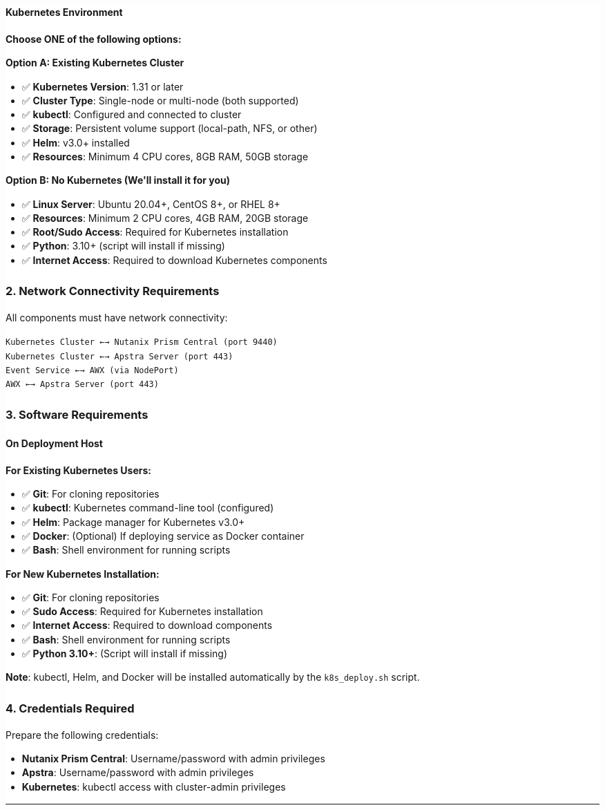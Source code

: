 #### Kubernetes Environment
**Choose ONE of the following options:**

**Option A: Existing Kubernetes Cluster**
- ✅ **Kubernetes Version**: 1.31 or later
- ✅ **Cluster Type**: Single-node or multi-node (both supported)
- ✅ **kubectl**: Configured and connected to cluster
- ✅ **Storage**: Persistent volume support (local-path, NFS, or other)
- ✅ **Helm**: v3.0+ installed
- ✅ **Resources**: Minimum 4 CPU cores, 8GB RAM, 50GB storage

**Option B: No Kubernetes (We'll install it for you)**
- ✅ **Linux Server**: Ubuntu 20.04+, CentOS 8+, or RHEL 8+
- ✅ **Resources**: Minimum 2 CPU cores, 4GB RAM, 20GB storage
- ✅ **Root/Sudo Access**: Required for Kubernetes installation
- ✅ **Python**: 3.10+ (script will install if missing)
- ✅ **Internet Access**: Required to download Kubernetes components

### 2. Network Connectivity Requirements

All components must have network connectivity:

```
Kubernetes Cluster ←→ Nutanix Prism Central (port 9440)
Kubernetes Cluster ←→ Apstra Server (port 443)
Event Service ←→ AWX (via NodePort)
AWX ←→ Apstra Server (port 443)
```

### 3. Software Requirements

#### On Deployment Host

**For Existing Kubernetes Users:**
- ✅ **Git**: For cloning repositories
- ✅ **kubectl**: Kubernetes command-line tool (configured)
- ✅ **Helm**: Package manager for Kubernetes v3.0+
- ✅ **Docker**: (Optional) If deploying service as Docker container
- ✅ **Bash**: Shell environment for running scripts

**For New Kubernetes Installation:**
- ✅ **Git**: For cloning repositories  
- ✅ **Sudo Access**: Required for Kubernetes installation
- ✅ **Internet Access**: Required to download components
- ✅ **Bash**: Shell environment for running scripts
- ✅ **Python 3.10+**: (Script will install if missing)

**Note**: kubectl, Helm, and Docker will be installed automatically by the `k8s_deploy.sh` script.

### 4. Credentials Required

Prepare the following credentials:
- **Nutanix Prism Central**: Username/password with admin privileges
- **Apstra**: Username/password with admin privileges
- **Kubernetes**: kubectl access with cluster-admin privileges

---